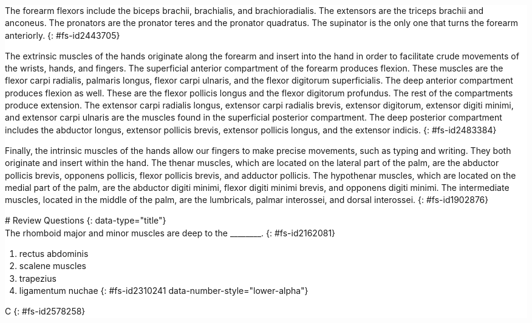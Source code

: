 The forearm flexors include the biceps brachii, brachialis, and
brachioradialis. The extensors are the triceps brachii and anconeus. The
pronators are the pronator teres and the pronator quadratus. The
supinator is the only one that turns the forearm anteriorly.
{: #fs-id2443705}

The extrinsic muscles of the hands originate along the forearm and
insert into the hand in order to facilitate crude movements of the
wrists, hands, and fingers. The superficial anterior compartment of the
forearm produces flexion. These muscles are the flexor carpi radialis,
palmaris longus, flexor carpi ulnaris, and the flexor digitorum
superficialis. The deep anterior compartment produces flexion as well.
These are the flexor pollicis longus and the flexor digitorum profundus.
The rest of the compartments produce extension. The extensor carpi
radialis longus, extensor carpi radialis brevis, extensor digitorum,
extensor digiti minimi, and extensor carpi ulnaris are the muscles found
in the superficial posterior compartment. The deep posterior compartment
includes the abductor longus, extensor pollicis brevis, extensor
pollicis longus, and the extensor indicis.
{: #fs-id2483384}

Finally, the intrinsic muscles of the hands allow our fingers to make
precise movements, such as typing and writing. They both originate and
insert within the hand. The thenar muscles, which are located on the
lateral part of the palm, are the abductor pollicis brevis, opponens
pollicis, flexor pollicis brevis, and adductor pollicis. The hypothenar
muscles, which are located on the medial part of the palm, are the
abductor digiti minimi, flexor digiti minimi brevis, and opponens digiti
minimi. The intermediate muscles, located in the middle of the palm, are
the lumbricals, palmar interossei, and dorsal interossei.
{: #fs-id1902876}

</section>
<section data-depth="1" id="fs-id1765811" class="multiple-choice" markdown="1">
# Review Questions
{: data-type="title"}

<div data-type="exercise" id="fs-id2123552">
<div data-type="problem" id="fs-id1490318" markdown="1">
The rhomboid major and minor muscles are deep to the ________.
{: #fs-id2162081}

1.  rectus abdominis
2.  scalene muscles
3.  trapezius
4.  ligamentum nuchae
{: #fs-id2310241 data-number-style="lower-alpha"}

</div>
<div data-type="solution" id="fs-id2300357" data-label="" markdown="1">
C
{: #fs-id2578258}
